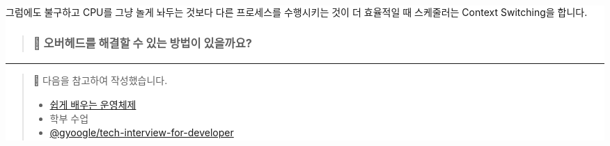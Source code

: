 그럼에도 불구하고 CPU를 그냥 놀게 놔두는 것보다 다른 프로세스를 수행시키는 것이 더 효율적일 때 스케줄러는 Context Switching을 합니다.

> ### 🙋 오버헤드를 해결할 수 있는 방법이 있을까요?

-----------------------

> 👀 다음을 참고하여 작성했습니다.
>
> - [쉽게 배우는 운영체제](http://www.yes24.com/Product/Goods/62054527)
> - 학부 수업
> - [@gyoogle/tech-interview-for-developer](https://github.com/gyoogle/tech-interview-for-developer/)
